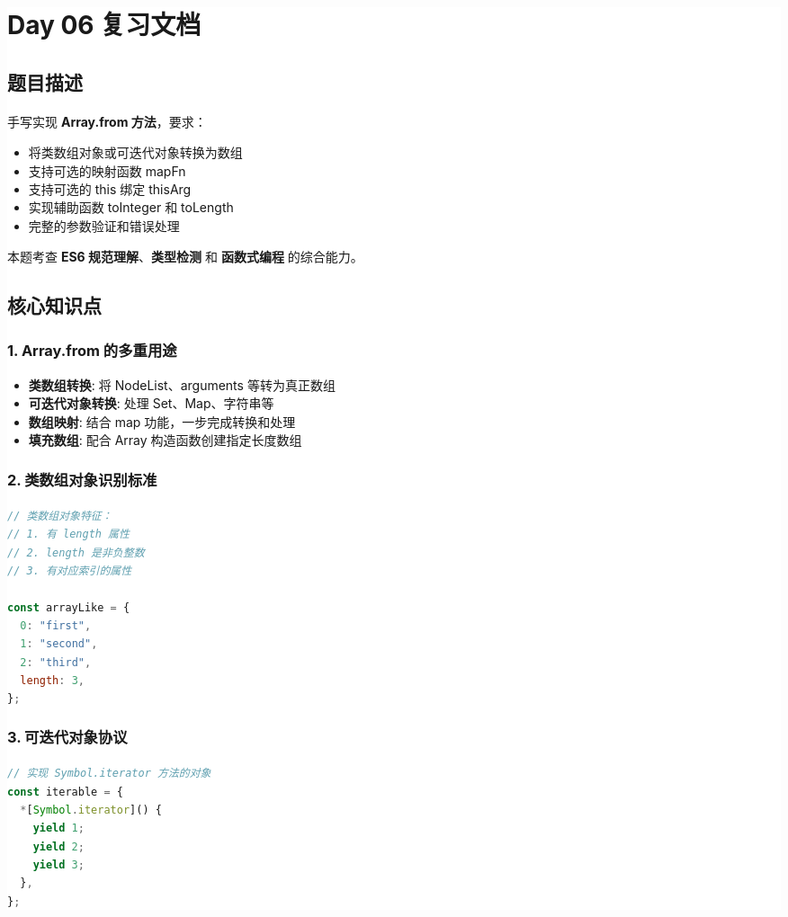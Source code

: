 # Day 06 复习文档

## 题目描述

手写实现 **Array.from 方法**，要求：

- 将类数组对象或可迭代对象转换为数组
- 支持可选的映射函数 mapFn
- 支持可选的 this 绑定 thisArg
- 实现辅助函数 toInteger 和 toLength
- 完整的参数验证和错误处理

本题考查 **ES6 规范理解**、**类型检测** 和 **函数式编程** 的综合能力。

## 核心知识点

### 1. Array.from 的多重用途

- **类数组转换**: 将 NodeList、arguments 等转为真正数组
- **可迭代对象转换**: 处理 Set、Map、字符串等
- **数组映射**: 结合 map 功能，一步完成转换和处理
- **填充数组**: 配合 Array 构造函数创建指定长度数组

### 2. 类数组对象识别标准

```javascript
// 类数组对象特征：
// 1. 有 length 属性
// 2. length 是非负整数
// 3. 有对应索引的属性

const arrayLike = {
  0: "first",
  1: "second",
  2: "third",
  length: 3,
};
```

### 3. 可迭代对象协议

```javascript
// 实现 Symbol.iterator 方法的对象
const iterable = {
  *[Symbol.iterator]() {
    yield 1;
    yield 2;
    yield 3;
  },
};
```
